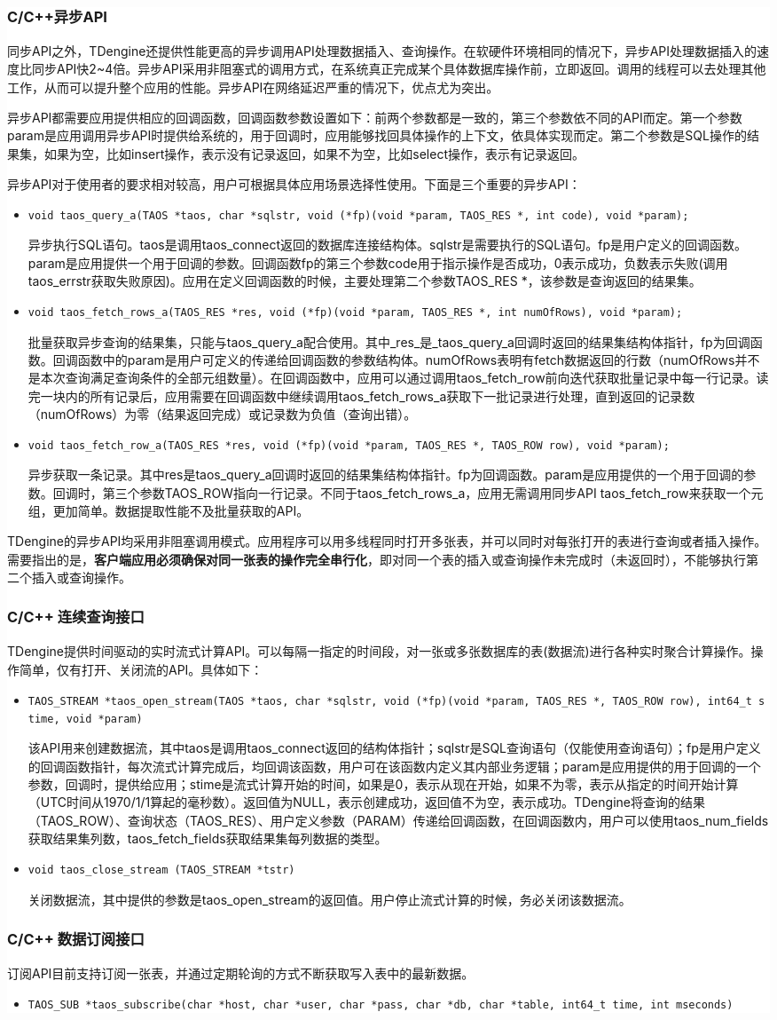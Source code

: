 
### C/C++异步API

同步API之外，TDengine还提供性能更高的异步调用API处理数据插入、查询操作。在软硬件环境相同的情况下，异步API处理数据插入的速度比同步API快2~4倍。异步API采用非阻塞式的调用方式，在系统真正完成某个具体数据库操作前，立即返回。调用的线程可以去处理其他工作，从而可以提升整个应用的性能。异步API在网络延迟严重的情况下，优点尤为突出。

异步API都需要应用提供相应的回调函数，回调函数参数设置如下：前两个参数都是一致的，第三个参数依不同的API而定。第一个参数param是应用调用异步API时提供给系统的，用于回调时，应用能够找回具体操作的上下文，依具体实现而定。第二个参数是SQL操作的结果集，如果为空，比如insert操作，表示没有记录返回，如果不为空，比如select操作，表示有记录返回。

异步API对于使用者的要求相对较高，用户可根据具体应用场景选择性使用。下面是三个重要的异步API： 

- `void taos_query_a(TAOS *taos, char *sqlstr, void (*fp)(void *param, TAOS_RES *, int code), void *param);`

  异步执行SQL语句。taos是调用taos_connect返回的数据库连接结构体。sqlstr是需要执行的SQL语句。fp是用户定义的回调函数。param是应用提供一个用于回调的参数。回调函数fp的第三个参数code用于指示操作是否成功，0表示成功，负数表示失败(调用taos_errstr获取失败原因)。应用在定义回调函数的时候，主要处理第二个参数TAOS_RES *，该参数是查询返回的结果集。 


- `void taos_fetch_rows_a(TAOS_RES *res, void (*fp)(void *param, TAOS_RES *, int numOfRows), void *param);`

  批量获取异步查询的结果集，只能与taos_query_a配合使用。其中_res_是_taos_query_a回调时返回的结果集结构体指针，fp为回调函数。回调函数中的param是用户可定义的传递给回调函数的参数结构体。numOfRows表明有fetch数据返回的行数（numOfRows并不是本次查询满足查询条件的全部元组数量）。在回调函数中，应用可以通过调用taos_fetch_row前向迭代获取批量记录中每一行记录。读完一块内的所有记录后，应用需要在回调函数中继续调用taos_fetch_rows_a获取下一批记录进行处理，直到返回的记录数（numOfRows）为零（结果返回完成）或记录数为负值（查询出错）。


- `void taos_fetch_row_a(TAOS_RES *res, void (*fp)(void *param, TAOS_RES *, TAOS_ROW row), void *param);`

  异步获取一条记录。其中res是taos_query_a回调时返回的结果集结构体指针。fp为回调函数。param是应用提供的一个用于回调的参数。回调时，第三个参数TAOS_ROW指向一行记录。不同于taos_fetch_rows_a，应用无需调用同步API taos_fetch_row来获取一个元组，更加简单。数据提取性能不及批量获取的API。

TDengine的异步API均采用非阻塞调用模式。应用程序可以用多线程同时打开多张表，并可以同时对每张打开的表进行查询或者插入操作。需要指出的是，**客户端应用必须确保对同一张表的操作完全串行化**，即对同一个表的插入或查询操作未完成时（未返回时），不能够执行第二个插入或查询操作。

### C/C++ 连续查询接口

TDengine提供时间驱动的实时流式计算API。可以每隔一指定的时间段，对一张或多张数据库的表(数据流)进行各种实时聚合计算操作。操作简单，仅有打开、关闭流的API。具体如下： 

- `TAOS_STREAM *taos_open_stream(TAOS *taos, char *sqlstr, void (*fp)(void *param, TAOS_RES *, TAOS_ROW row), int64_t stime, void *param)`

  该API用来创建数据流，其中taos是调用taos_connect返回的结构体指针；sqlstr是SQL查询语句（仅能使用查询语句）；fp是用户定义的回调函数指针，每次流式计算完成后，均回调该函数，用户可在该函数内定义其内部业务逻辑；param是应用提供的用于回调的一个参数，回调时，提供给应用；stime是流式计算开始的时间，如果是0，表示从现在开始，如果不为零，表示从指定的时间开始计算（UTC时间从1970/1/1算起的毫秒数）。返回值为NULL，表示创建成功，返回值不为空，表示成功。TDengine将查询的结果（TAOS_ROW）、查询状态（TAOS_RES）、用户定义参数（PARAM）传递给回调函数，在回调函数内，用户可以使用taos_num_fields获取结果集列数，taos_fetch_fields获取结果集每列数据的类型。


- `void taos_close_stream (TAOS_STREAM *tstr)`

  关闭数据流，其中提供的参数是taos_open_stream的返回值。用户停止流式计算的时候，务必关闭该数据流。
  

### C/C++ 数据订阅接口

订阅API目前支持订阅一张表，并通过定期轮询的方式不断获取写入表中的最新数据。 

- `TAOS_SUB *taos_subscribe(char *host, char *user, char *pass, char *db, char *table, int64_t time, int mseconds)`
